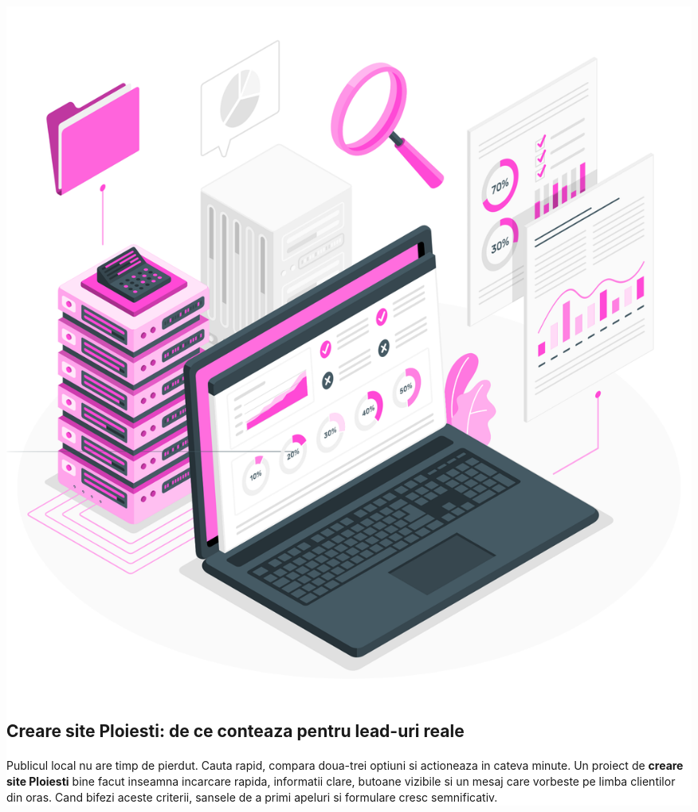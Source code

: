 ![Creare site Ploiesti web Design](../../assets/creare_site_ploiesti_web_design.png)
## Creare site Ploiesti: de ce conteaza pentru lead-uri reale

Publicul local nu are timp de pierdut. Cauta rapid, compara doua-trei optiuni si actioneaza in cateva minute. Un proiect de **creare site Ploiesti** bine facut inseamna incarcare rapida, informatii clare, butoane vizibile si un mesaj care vorbeste pe limba clientilor din oras. Cand bifezi aceste criterii, sansele de a primi apeluri si formulare cresc semnificativ.
